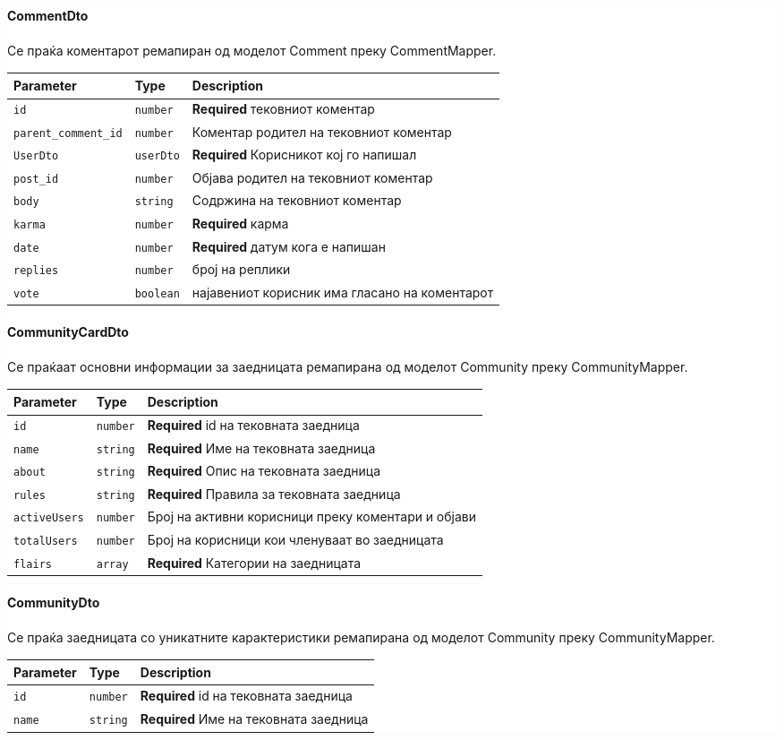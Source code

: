 
#### CommentDto

Се праќа коментарот ремапиран од моделот Comment преку CommentMapper.

| Parameter           | Type      | Description                                                    |
|:--------------------|:----------|:---------------------------------------------------------------|
| `id`                | `number`  | **Required** тековниот коментар                                |
| `parent_comment_id` | `number`  | Коментар родител на тековниот коментар                         |
| `UserDto`           | `userDto` | **Required** Корисникот кој го напишал                         |
| `post_id`           | `number`  | Објава родител на тековниот коментар                           |
| `body`              | `string`  | Содржина на тековниот коментар                                 |
| `karma`             | `number`  | **Required** карма                                             |
| `date`              | `number`  | **Required** датум кога е напишан                              |
| `replies`           | `number`  | број на реплики                                                |
| `vote`              | `boolean` | најавениот корисник има гласано на коментарот                  |


#### CommunityCardDto

Се праќаaт основни информации за заедницата ремапирана од моделот Community преку CommunityMapper.

| Parameter     | Type     | Description                                        |
|:--------------|:---------|:---------------------------------------------------|
| `id`          | `number` | **Required** id на тековната заедница              |
| `name`        | `string` | **Required** Име на тековната заедница             |
| `about`       | `string` | **Required** Oпис на тековната заедница            |
| `rules`       | `string` | **Required** Правила за тековната заедница         |
| `activeUsers` | `number` | Број на активни корисници преку коментари и објави |
| `totalUsers`  | `number` | Број на корисници кои членуваат во заедницата      |
| `flairs`      | `аrray`  | **Required** Категории на заедницата               |


#### CommunityDto

Се праќа заедницата со уникатните карактеристики ремапирана од моделот Community преку CommunityMapper.

| Parameter     | Type     | Description                                        |
|:--------------|:---------|:---------------------------------------------------|
| `id`          | `number` | **Required** id на тековната заедница              |
| `name`        | `string` | **Required** Име на тековната заедница             |
